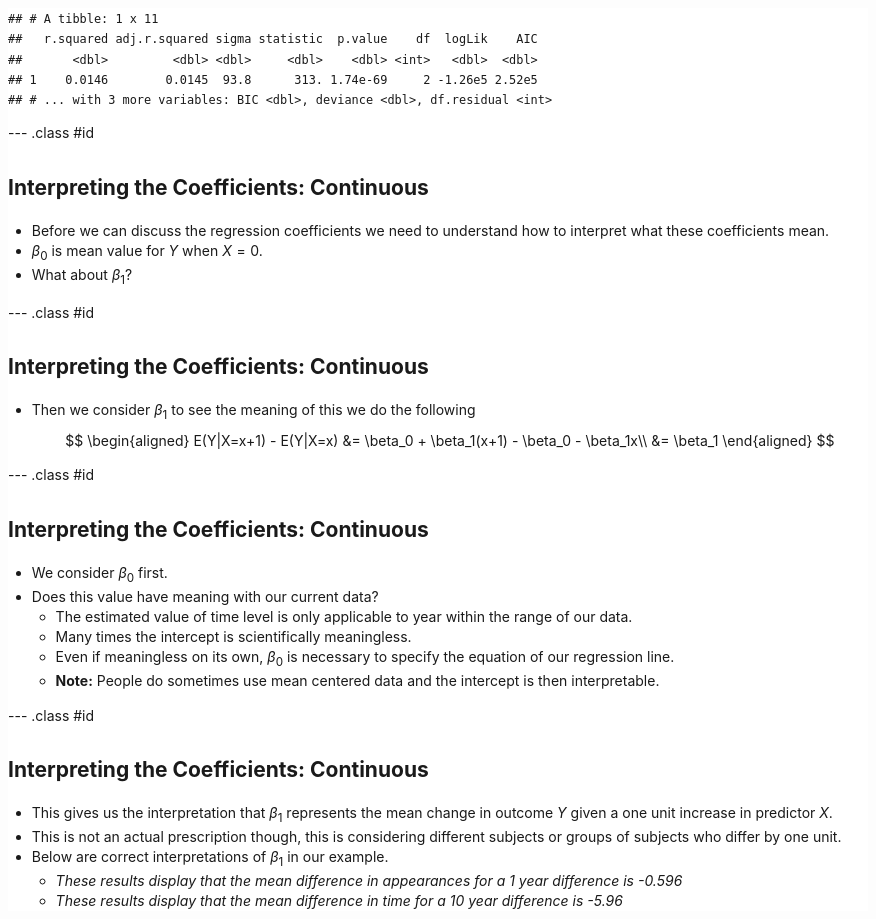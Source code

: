
```
## # A tibble: 1 x 11
##   r.squared adj.r.squared sigma statistic  p.value    df  logLik    AIC
##       <dbl>         <dbl> <dbl>     <dbl>    <dbl> <int>   <dbl>  <dbl>
## 1    0.0146        0.0145  93.8      313. 1.74e-69     2 -1.26e5 2.52e5
## # ... with 3 more variables: BIC <dbl>, deviance <dbl>, df.residual <int>
```

--- .class #id

## Interpreting the Coefficients: Continuous

- Before we can discuss the regression coefficients we need to understand how to interpret what these coefficients mean. 
-  $\beta_0$ is mean value for $Y$ when $X=0$.
- What about $\beta_1$?


--- .class #id

## Interpreting the Coefficients: Continuous

- Then we consider $\beta_1$ to see the meaning of this we do the following
$$
\begin{aligned}
    E(Y|X=x+1) - E(Y|X=x) &= \beta_0 + \beta_1(x+1) - \beta_0 - \beta_1x\\
    &= \beta_1
\end{aligned}
$$


--- .class #id


## Interpreting the Coefficients: Continuous

- We consider $\beta_0$ first. 
- Does this value have meaning with our current data? 
    - The estimated value of time level is only applicable to year within the range of our data. 
    - Many times the intercept is scientifically meaningless. 
    - Even if meaningless on its own, $\beta_0$ is necessary to specify the equation of our regression line. 
    - **Note:** People do sometimes use mean centered data and the intercept is then interpretable.



--- .class #id



## Interpreting the Coefficients: Continuous

- This gives us the interpretation that $\beta_1$ represents the mean change in outcome $Y$ given a one unit increase in predictor $X$. 
- This is not an actual prescription though, this is considering different subjects or groups of subjects who differ by one unit. 
- Below are correct interpretations of $\beta_1$ in our example. 
    - *These results display that the mean difference in appearances for a 1 year difference is -0.596*
    - *These results display that the mean difference in time for a 10 year difference is -5.96*
